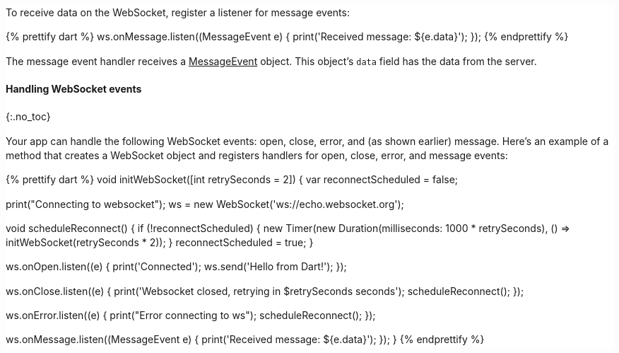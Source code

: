 To receive data on the WebSocket, register a listener for message
events:


{% prettify dart %}
ws.onMessage.listen((MessageEvent e) {
  print('Received message: ${e.data}');
});
{% endprettify %}

The message event handler receives a
[MessageEvent](http://api.dartlang.org/html/MessageEvent.html) object.
This object’s `data` field has the data from the server.

#### Handling WebSocket events
{:.no_toc}

Your app can handle the following WebSocket events: open, close, error,
and (as shown earlier) message. Here’s an example of a method that
creates a WebSocket object and registers handlers for open, close,
error, and message events:


{% prettify dart %}
void initWebSocket([int retrySeconds = 2]) {
  var reconnectScheduled = false;

  print("Connecting to websocket");
  ws = new WebSocket('ws://echo.websocket.org');

  void scheduleReconnect() {
    if (!reconnectScheduled) {
      new Timer(new Duration(milliseconds: 1000 * retrySeconds), 
                () => initWebSocket(retrySeconds * 2));
    }
    reconnectScheduled = true;
  }

  ws.onOpen.listen((e) {
    print('Connected');
    ws.send('Hello from Dart!');
  });

  ws.onClose.listen((e) {
    print('Websocket closed, retrying in $retrySeconds seconds');
    scheduleReconnect();
  });

  ws.onError.listen((e) {
    print("Error connecting to ws");
    scheduleReconnect();
  });

  ws.onMessage.listen((MessageEvent e) {
    print('Received message: ${e.data}');
  });
}
{% endprettify %}
